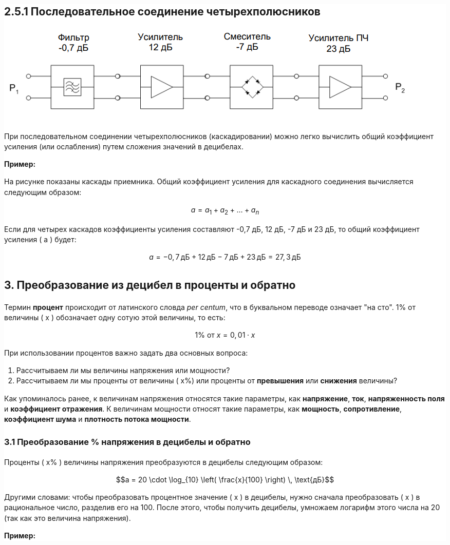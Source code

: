 ## 2.5.1 Последовательное соединение четырехполюсников


![alt](images/0_n-network.png)

При последовательном соединении четырехполюсников (каскадировании) можно легко вычислить общий коэффициент усиления (или ослабления) путем сложения значений в децибелах.

**Пример:**

На рисунке показаны каскады приемника. Общий коэффициент усиления для каскадного соединения вычисляется следующим образом:

$$a = a_1 + a_2 + \dots + a_n$$

Если для четырех каскадов коэффициенты усиления составляют -0,7 дБ, 12 дБ, -7 дБ и 23 дБ, то общий коэффициент усиления \( a \) будет:

$$a = -0,7 \, \text{дБ} + 12 \, \text{дБ} - 7 \, \text{дБ} + 23 \, \text{дБ} = 27,3 \, \text{дБ}$$

## 3. Преобразование из децибел в проценты и обратно

Термин **процент** происходит от латинского словда *per centum*, что в буквальном переводе означает "на сто". 1% от величины \( x \) обозначает одну сотую этой величины, то есть:

$$1\% \text{ от } x = 0,01 \cdot x$$

При использовании процентов важно задать два основных вопроса:
1. Рассчитываем ли мы величины напряжения или мощности?
2. Рассчитываем ли мы проценты от величины \( x\%\) или проценты от **превышения** или **снижения** величины?

Как упоминалось ранее, к величинам напряжения относятся такие параметры, как **напряжение**, **ток**, **напряженность поля** и **коэффициент отражения**. К величинам мощности относят такие параметры, как **мощность**, **сопротивление**, **коэффициент шума** и **плотность потока мощности**.

### 3.1 Преобразование % напряжения в децибелы и обратно

Проценты \( x\% \) величины напряжения преобразуются в децибелы следующим образом:

$$a = 20 \cdot \log_{10} \left( \frac{x}{100} \right) \, \text{дБ}$$

Другими словами: чтобы преобразовать процентное значение \( x \) в децибелы, нужно сначала преобразовать \( x \) в рациональное число, разделив его на 100. После этого, чтобы получить децибелы, умножаем логарифм этого числа на 20 (так как это величина напряжения).

**Пример:**
